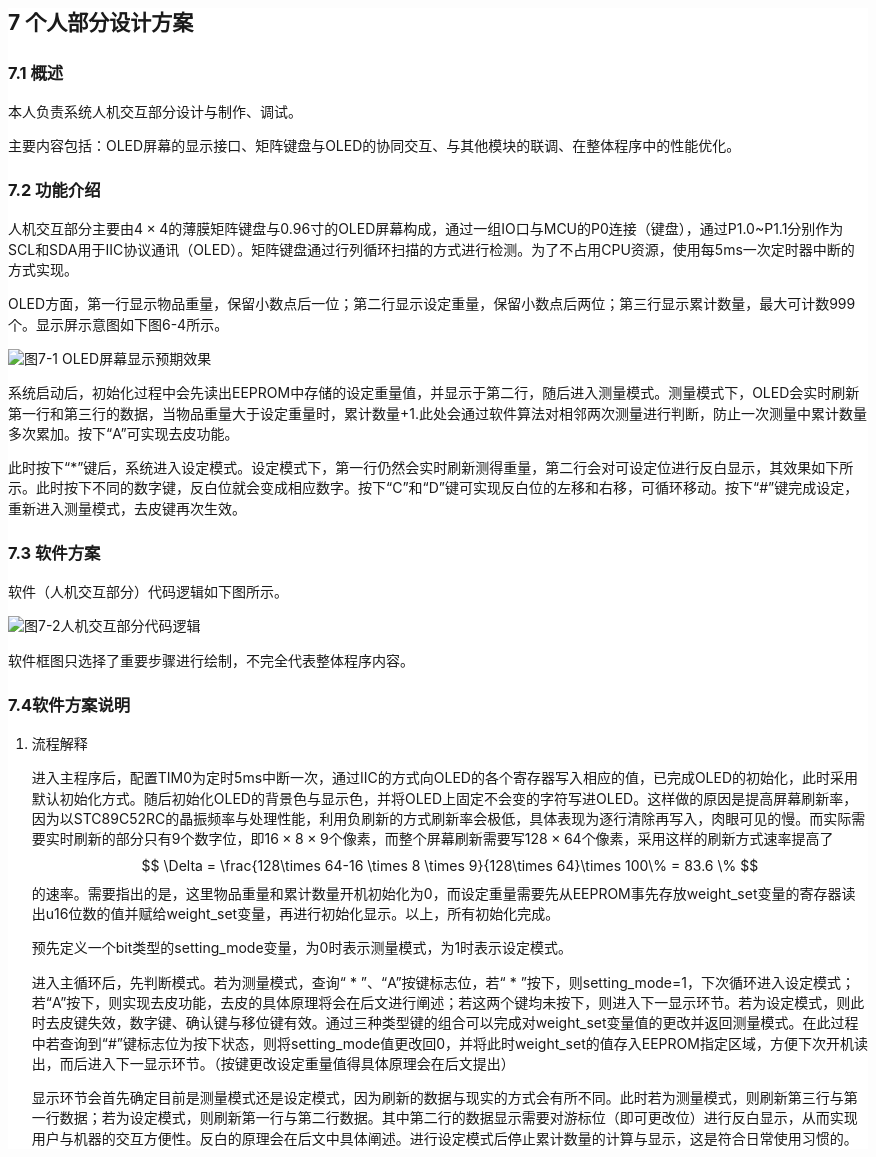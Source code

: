

## 7 个人部分设计方案

### 7.1 概述

本人负责系统人机交互部分设计与制作、调试。

主要内容包括：OLED屏幕的显示接口、矩阵键盘与OLED的协同交互、与其他模块的联调、在整体程序中的性能优化。

### 7.2 功能介绍

人机交互部分主要由$4\times 4$的薄膜矩阵键盘与0.96寸的OLED屏幕构成，通过一组IO口与MCU的P0连接（键盘），通过P1.0~P1.1分别作为SCL和SDA用于IIC协议通讯（OLED）。矩阵键盘通过行列循环扫描的方式进行检测。为了不占用CPU资源，使用每5ms一次定时器中断的方式实现。

OLED方面，第一行显示物品重量，保留小数点后一位；第二行显示设定重量，保留小数点后两位；第三行显示累计数量，最大可计数999个。显示屏示意图如下图6-4所示。

![图7-1 OLED屏幕显示预期效果](https://raw.githubusercontent.com/BlackiePiggy/homepage_picbed/master/homepage_img/图7-1_OLED屏幕显示预期效果.png)

系统启动后，初始化过程中会先读出EEPROM中存储的设定重量值，并显示于第二行，随后进入测量模式。测量模式下，OLED会实时刷新第一行和第三行的数据，当物品重量大于设定重量时，累计数量+1.此处会通过软件算法对相邻两次测量进行判断，防止一次测量中累计数量多次累加。按下“A”可实现去皮功能。

此时按下“*”键后，系统进入设定模式。设定模式下，第一行仍然会实时刷新测得重量，第二行会对可设定位进行反白显示，其效果如下所示。此时按下不同的数字键，反白位就会变成相应数字。按下“C”和“D”键可实现反白位的左移和右移，可循环移动。按下“#”键完成设定，重新进入测量模式，去皮键再次生效。

### 7.3 软件方案

软件（人机交互部分）代码逻辑如下图所示。

![图7-2人机交互部分代码逻辑](https://raw.githubusercontent.com/BlackiePiggy/homepage_picbed/master/homepage_img/图7-2人机交互部分代码逻辑.png)

软件框图只选择了重要步骤进行绘制，不完全代表整体程序内容。

### 7.4软件方案说明

1. 流程解释

   进入主程序后，配置TIM0为定时5ms中断一次，通过IIC的方式向OLED的各个寄存器写入相应的值，已完成OLED的初始化，此时采用默认初始化方式。随后初始化OLED的背景色与显示色，并将OLED上固定不会变的字符写进OLED。这样做的原因是提高屏幕刷新率，因为以STC89C52RC的晶振频率与处理性能，利用负刷新的方式刷新率会极低，具体表现为逐行清除再写入，肉眼可见的慢。而实际需要实时刷新的部分只有9个数字位，即$16\times 8\times 9$个像素，而整个屏幕刷新需要写$128\times 64$个像素，采用这样的刷新方式速率提高了
   $$
   \Delta = \frac{128\times 64-16 \times 8 \times 9}{128\times 64}\times 100\%  = 83.6 \% 
   $$
   的速率。需要指出的是，这里物品重量和累计数量开机初始化为0，而设定重量需要先从EEPROM事先存放weight_set变量的寄存器读出u16位数的值并赋给weight_set变量，再进行初始化显示。以上，所有初始化完成。

   预先定义一个bit类型的setting_mode变量，为0时表示测量模式，为1时表示设定模式。

   进入主循环后，先判断模式。若为测量模式，查询“ * ”、“A”按键标志位，若“ *  ”按下，则setting_mode=1，下次循环进入设定模式；若“A”按下，则实现去皮功能，去皮的具体原理将会在后文进行阐述；若这两个键均未按下，则进入下一显示环节。若为设定模式，则此时去皮键失效，数字键、确认键与移位键有效。通过三种类型键的组合可以完成对weight_set变量值的更改并返回测量模式。在此过程中若查询到“#”键标志位为按下状态，则将setting_mode值更改回0，并将此时weight_set的值存入EEPROM指定区域，方便下次开机读出，而后进入下一显示环节。（按键更改设定重量值得具体原理会在后文提出）

   显示环节会首先确定目前是测量模式还是设定模式，因为刷新的数据与现实的方式会有所不同。此时若为测量模式，则刷新第三行与第一行数据；若为设定模式，则刷新第一行与第二行数据。其中第二行的数据显示需要对游标位（即可更改位）进行反白显示，从而实现用户与机器的交互方便性。反白的原理会在后文中具体阐述。进行设定模式后停止累计数量的计算与显示，这是符合日常使用习惯的。
